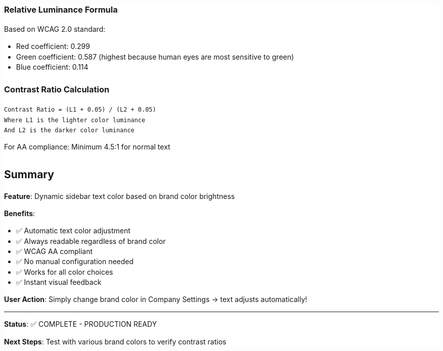 ### Relative Luminance Formula
Based on WCAG 2.0 standard:
- Red coefficient: 0.299
- Green coefficient: 0.587 (highest because human eyes are most sensitive to green)
- Blue coefficient: 0.114

### Contrast Ratio Calculation
```
Contrast Ratio = (L1 + 0.05) / (L2 + 0.05)
Where L1 is the lighter color luminance
And L2 is the darker color luminance
```

For AA compliance: Minimum 4.5:1 for normal text

## Summary

**Feature**: Dynamic sidebar text color based on brand color brightness

**Benefits**:
- ✅ Automatic text color adjustment
- ✅ Always readable regardless of brand color
- ✅ WCAG AA compliant
- ✅ No manual configuration needed
- ✅ Works for all color choices
- ✅ Instant visual feedback

**User Action**: Simply change brand color in Company Settings → text adjusts automatically!

---

**Status**: ✅ COMPLETE - PRODUCTION READY

**Next Steps**: Test with various brand colors to verify contrast ratios
